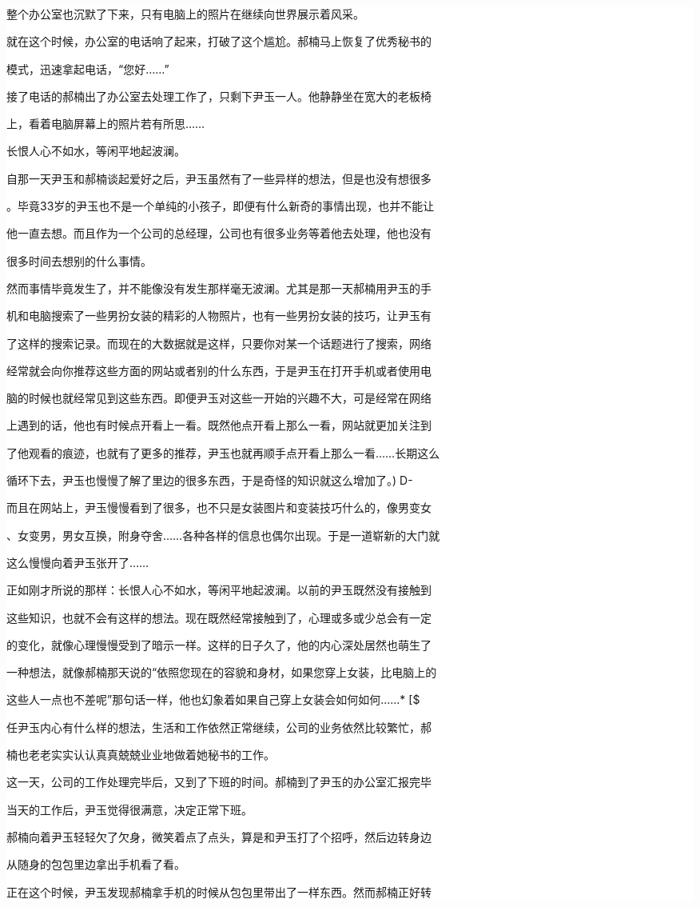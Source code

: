 整个办公室也沉默了下来，只有电脑上的照片在继续向世界展示着风采。

就在这个时候，办公室的电话响了起来，打破了这个尴尬。郝楠马上恢复了优秀秘书的

模式，迅速拿起电话，“您好……”

接了电话的郝楠出了办公室去处理工作了，只剩下尹玉一人。他静静坐在宽大的老板椅

上，看着电脑屏幕上的照片若有所思……

长恨人心不如水，等闲平地起波澜。

自那一天尹玉和郝楠谈起爱好之后，尹玉虽然有了一些异样的想法，但是也没有想很多

。毕竟33岁的尹玉也不是一个单纯的小孩子，即便有什么新奇的事情出现，也并不能让

他一直去想。而且作为一个公司的总经理，公司也有很多业务等着他去处理，他也没有

很多时间去想别的什么事情。

然而事情毕竟发生了，并不能像没有发生那样毫无波澜。尤其是那一天郝楠用尹玉的手

机和电脑搜索了一些男扮女装的精彩的人物照片，也有一些男扮女装的技巧，让尹玉有

了这样的搜索记录。而现在的大数据就是这样，只要你对某一个话题进行了搜索，网络

经常就会向你推荐这些方面的网站或者别的什么东西，于是尹玉在打开手机或者使用电

脑的时候也就经常见到这些东西。即便尹玉对这些一开始的兴趣不大，可是经常在网络

上遇到的话，他也有时候点开看上一看。既然他点开看上那么一看，网站就更加关注到

了他观看的痕迹，也就有了更多的推荐，尹玉也就再顺手点开看上那么一看……长期这么

循环下去，尹玉也慢慢了解了里边的很多东西，于是奇怪的知识就这么增加了。) D-

而且在网站上，尹玉慢慢看到了很多，也不只是女装图片和变装技巧什么的，像男变女

、女变男，男女互换，附身夺舍……各种各样的信息也偶尔出现。于是一道崭新的大门就

这么慢慢向着尹玉张开了……

正如刚才所说的那样：长恨人心不如水，等闲平地起波澜。以前的尹玉既然没有接触到

这些知识，也就不会有这样的想法。现在既然经常接触到了，心理或多或少总会有一定

的变化，就像心理慢慢受到了暗示一样。这样的日子久了，他的内心深处居然也萌生了

一种想法，就像郝楠那天说的“依照您现在的容貌和身材，如果您穿上女装，比电脑上的

这些人一点也不差呢”那句话一样，他也幻象着如果自己穿上女装会如何如何……* [$

任尹玉内心有什么样的想法，生活和工作依然正常继续，公司的业务依然比较繁忙，郝

楠也老老实实认认真真兢兢业业地做着她秘书的工作。

这一天，公司的工作处理完毕后，又到了下班的时间。郝楠到了尹玉的办公室汇报完毕

当天的工作后，尹玉觉得很满意，决定正常下班。

郝楠向着尹玉轻轻欠了欠身，微笑着点了点头，算是和尹玉打了个招呼，然后边转身边

从随身的包包里边拿出手机看了看。

正在这个时候，尹玉发现郝楠拿手机的时候从包包里带出了一样东西。然而郝楠正好转

